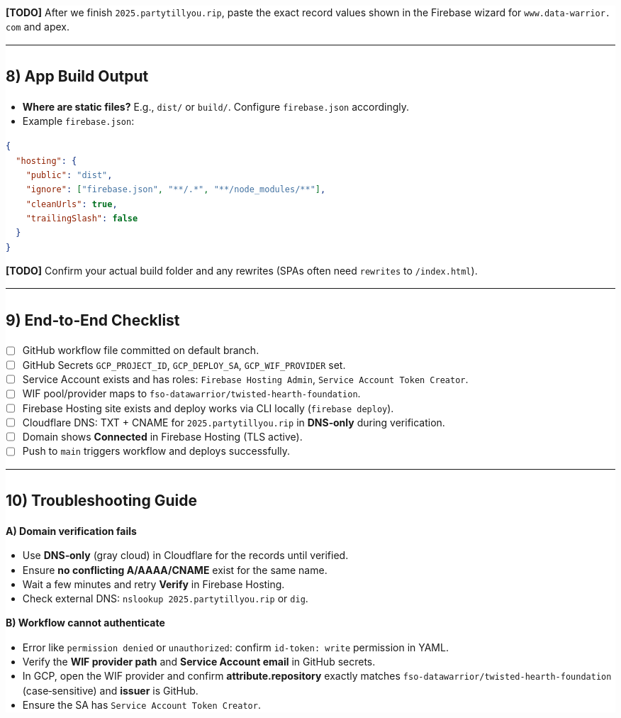 **[TODO]** After we finish `2025.partytillyou.rip`, paste the exact record values shown in the Firebase wizard for `www.data-warrior.com` and apex.

---

## 8) App Build Output

* **Where are static files?** E.g., `dist/` or `build/`. Configure `firebase.json` accordingly.
* Example `firebase.json`:

```json
{
  "hosting": {
    "public": "dist",
    "ignore": ["firebase.json", "**/.*", "**/node_modules/**"],
    "cleanUrls": true,
    "trailingSlash": false
  }
}
```

**[TODO]** Confirm your actual build folder and any rewrites (SPAs often need `rewrites` to `/index.html`).

---

## 9) End‑to‑End Checklist

* [ ] GitHub workflow file committed on default branch.
* [ ] GitHub Secrets `GCP_PROJECT_ID`, `GCP_DEPLOY_SA`, `GCP_WIF_PROVIDER` set.
* [ ] Service Account exists and has roles: `Firebase Hosting Admin`, `Service Account Token Creator`.
* [ ] WIF pool/provider maps to `fso-datawarrior/twisted-hearth-foundation`.
* [ ] Firebase Hosting site exists and deploy works via CLI locally (`firebase deploy`).
* [ ] Cloudflare DNS: TXT + CNAME for `2025.partytillyou.rip` in **DNS‑only** during verification.
* [ ] Domain shows **Connected** in Firebase Hosting (TLS active).
* [ ] Push to `main` triggers workflow and deploys successfully.

---

## 10) Troubleshooting Guide

**A) Domain verification fails**

* Use **DNS‑only** (gray cloud) in Cloudflare for the records until verified.
* Ensure **no conflicting A/AAAA/CNAME** exist for the same name.
* Wait a few minutes and retry **Verify** in Firebase Hosting.
* Check external DNS: `nslookup 2025.partytillyou.rip` or `dig`.

**B) Workflow cannot authenticate**

* Error like `permission denied` or `unauthorized`: confirm `id-token: write` permission in YAML.
* Verify the **WIF provider path** and **Service Account email** in GitHub secrets.
* In GCP, open the WIF provider and confirm **attribute.repository** exactly matches `fso-datawarrior/twisted-hearth-foundation` (case‑sensitive) and **issuer** is GitHub.
* Ensure the SA has `Service Account Token Creator`.
